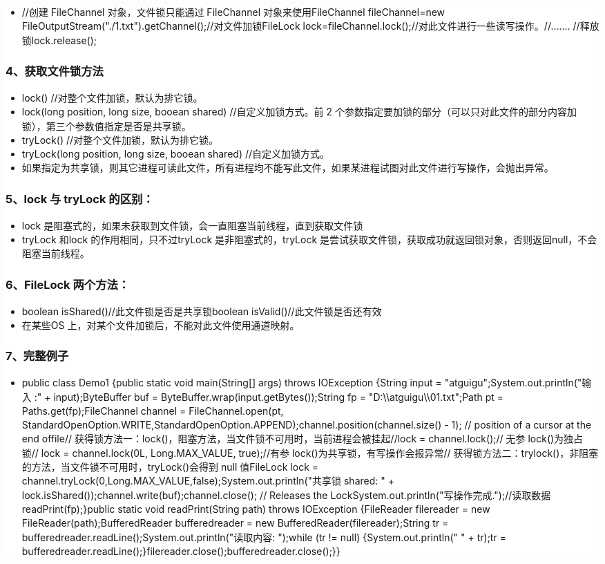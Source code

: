 -   //创建 FileChannel 对象，文件锁只能通过 FileChannel 对象来使用FileChannel fileChannel=new FileOutputStream("./1.txt").getChannel();//对文件加锁FileLock lock=fileChannel.lock();//对此文件进行一些读写操作。//....... //释放锁lock.release();

### 4、获取文件锁方法

-   lock() //对整个文件加锁，默认为排它锁。
-   lock(long position, long size, booean shared) //自定义加锁方式。前 2 个参数指定要加锁的部分（可以只对此文件的部分内容加锁），第三个参数值指定是否是共享锁。
-   tryLock() //对整个文件加锁，默认为排它锁。
-   tryLock(long position, long size, booean shared) //自定义加锁方式。
-   如果指定为共享锁，则其它进程可读此文件，所有进程均不能写此文件，如果某进程试图对此文件进行写操作，会抛出异常。

### 5、lock 与 tryLock 的区别：

-   lock 是阻塞式的，如果未获取到文件锁，会一直阻塞当前线程，直到获取文件锁
-   tryLock 和lock 的作用相同，只不过tryLock 是非阻塞式的，tryLock 是尝试获取文件锁，获取成功就返回锁对象，否则返回null，不会阻塞当前线程。

### 6、FileLock 两个方法：

-   boolean isShared()//此文件锁是否是共享锁boolean isValid()//此文件锁是否还有效
-   在某些OS 上，对某个文件加锁后，不能对此文件使用通道映射。

### 7、完整例子

-   public class Demo1 {public static void main(String[] args) throws IOException {String input = "atguigu";System.out.println("输入 :" + input);ByteBuffer buf = ByteBuffer.wrap(input.getBytes());String fp = "D:\\\\atguigu\\\\01.txt";Path pt = Paths.get(fp);FileChannel channel = FileChannel.open(pt, StandardOpenOption.WRITE,StandardOpenOption.APPEND);channel.position(channel.size() - 1); // position of a cursor at the end offile// 获得锁方法一：lock()，阻塞方法，当文件锁不可用时，当前进程会被挂起//lock = channel.lock();// 无参 lock()为独占锁// lock = channel.lock(0L, Long.MAX_VALUE, true);//有参 lock()为共享锁，有写操作会报异常// 获得锁方法二：trylock()，非阻塞的方法，当文件锁不可用时，tryLock()会得到 null 值FileLock lock = channel.tryLock(0,Long.MAX_VALUE,false);System.out.println("共享锁 shared: " + lock.isShared());channel.write(buf);channel.close(); // Releases the LockSystem.out.println("写操作完成.");//读取数据readPrint(fp);}public static void readPrint(String path) throws IOException {FileReader filereader = new FileReader(path);BufferedReader bufferedreader = new BufferedReader(filereader);String tr = bufferedreader.readLine();System.out.println("读取内容: ");while (tr != null) {System.out.println(" " + tr);tr = bufferedreader.readLine();}filereader.close();bufferedreader.close();}}
